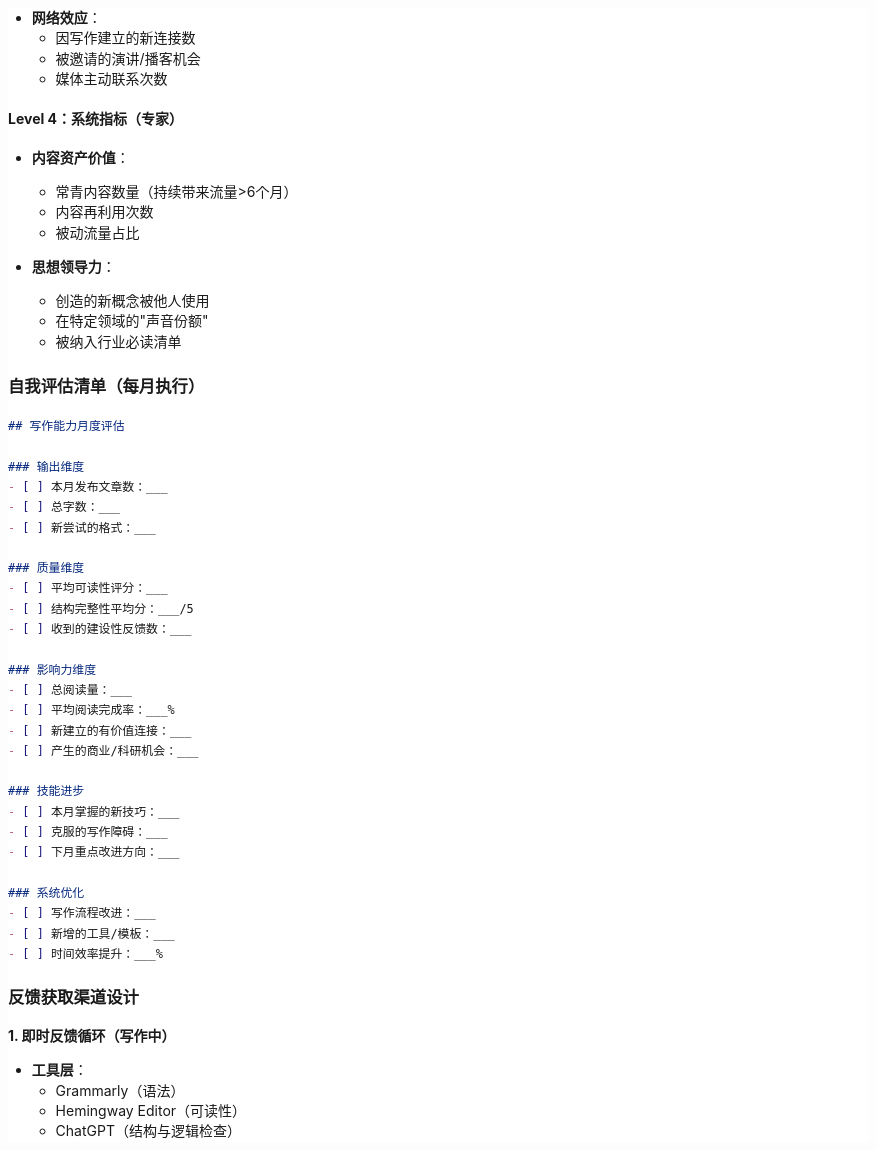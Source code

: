 - **网络效应**：
  - 因写作建立的新连接数
  - 被邀请的演讲/播客机会
  - 媒体主动联系次数

#### **Level 4：系统指标（专家）**

- **内容资产价值**：
  - 常青内容数量（持续带来流量>6个月）
  - 内容再利用次数
  - 被动流量占比

- **思想领导力**：
  - 创造的新概念被他人使用
  - 在特定领域的"声音份额"
  - 被纳入行业必读清单

### 自我评估清单（每月执行）

```markdown
## 写作能力月度评估

### 输出维度
- [ ] 本月发布文章数：___
- [ ] 总字数：___
- [ ] 新尝试的格式：___

### 质量维度
- [ ] 平均可读性评分：___
- [ ] 结构完整性平均分：___/5
- [ ] 收到的建设性反馈数：___

### 影响力维度
- [ ] 总阅读量：___
- [ ] 平均阅读完成率：___%
- [ ] 新建立的有价值连接：___
- [ ] 产生的商业/科研机会：___

### 技能进步
- [ ] 本月掌握的新技巧：___
- [ ] 克服的写作障碍：___
- [ ] 下月重点改进方向：___

### 系统优化
- [ ] 写作流程改进：___
- [ ] 新增的工具/模板：___
- [ ] 时间效率提升：___%
```

### 反馈获取渠道设计

**1. 即时反馈循环（写作中）**
- **工具层**：
  - Grammarly（语法）
  - Hemingway Editor（可读性）
  - ChatGPT（结构与逻辑检查）
